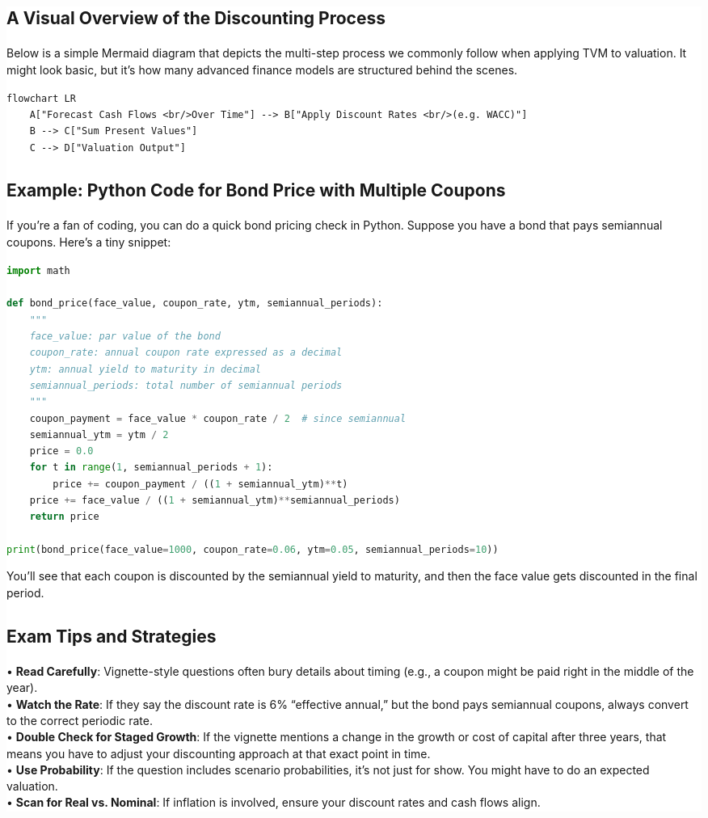 ## A Visual Overview of the Discounting Process
Below is a simple Mermaid diagram that depicts the multi-step process we commonly follow when applying TVM to valuation. It might look basic, but it’s how many advanced finance models are structured behind the scenes.

```mermaid
flowchart LR
    A["Forecast Cash Flows <br/>Over Time"] --> B["Apply Discount Rates <br/>(e.g. WACC)"]
    B --> C["Sum Present Values"]
    C --> D["Valuation Output"]
```

## Example: Python Code for Bond Price with Multiple Coupons
If you’re a fan of coding, you can do a quick bond pricing check in Python. Suppose you have a bond that pays semiannual coupons. Here’s a tiny snippet:

```python
import math

def bond_price(face_value, coupon_rate, ytm, semiannual_periods):
    """
    face_value: par value of the bond
    coupon_rate: annual coupon rate expressed as a decimal
    ytm: annual yield to maturity in decimal
    semiannual_periods: total number of semiannual periods
    """
    coupon_payment = face_value * coupon_rate / 2  # since semiannual
    semiannual_ytm = ytm / 2
    price = 0.0
    for t in range(1, semiannual_periods + 1):
        price += coupon_payment / ((1 + semiannual_ytm)**t)
    price += face_value / ((1 + semiannual_ytm)**semiannual_periods)
    return price

print(bond_price(face_value=1000, coupon_rate=0.06, ytm=0.05, semiannual_periods=10))
```

You’ll see that each coupon is discounted by the semiannual yield to maturity, and then the face value gets discounted in the final period.

## Exam Tips and Strategies
• **Read Carefully**: Vignette-style questions often bury details about timing (e.g., a coupon might be paid right in the middle of the year).  
• **Watch the Rate**: If they say the discount rate is 6% “effective annual,” but the bond pays semiannual coupons, always convert to the correct periodic rate.  
• **Double Check for Staged Growth**: If the vignette mentions a change in the growth or cost of capital after three years, that means you have to adjust your discounting approach at that exact point in time.  
• **Use Probability**: If the question includes scenario probabilities, it’s not just for show. You might have to do an expected valuation.  
• **Scan for Real vs. Nominal**: If inflation is involved, ensure your discount rates and cash flows align.
